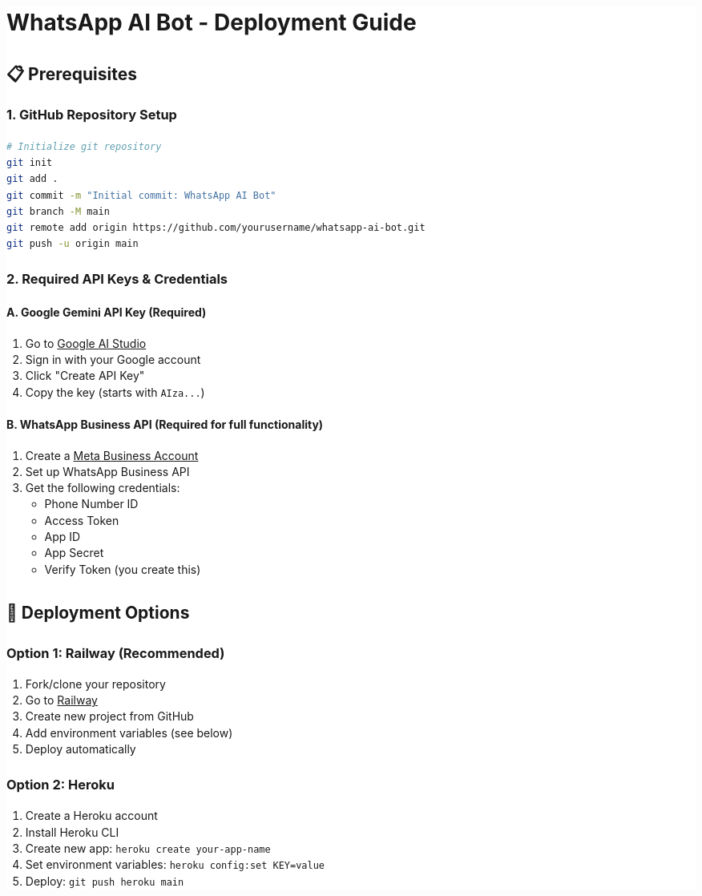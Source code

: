 # WhatsApp AI Bot - Deployment Guide

## 📋 Prerequisites

### 1. GitHub Repository Setup
```bash
# Initialize git repository
git init
git add .
git commit -m "Initial commit: WhatsApp AI Bot"
git branch -M main
git remote add origin https://github.com/yourusername/whatsapp-ai-bot.git
git push -u origin main
```

### 2. Required API Keys & Credentials

#### A. Google Gemini API Key (Required)
1. Go to [Google AI Studio](https://aistudio.google.com/app/apikey)
2. Sign in with your Google account
3. Click "Create API Key"
4. Copy the key (starts with `AIza...`)

#### B. WhatsApp Business API (Required for full functionality)
1. Create a [Meta Business Account](https://business.facebook.com/)
2. Set up WhatsApp Business API
3. Get the following credentials:
   - Phone Number ID
   - Access Token
   - App ID
   - App Secret
   - Verify Token (you create this)

## 🚀 Deployment Options

### Option 1: Railway (Recommended)
1. Fork/clone your repository
2. Go to [Railway](https://railway.app/)
3. Create new project from GitHub
4. Add environment variables (see below)
5. Deploy automatically

### Option 2: Heroku
1. Create a Heroku account
2. Install Heroku CLI
3. Create new app: `heroku create your-app-name`
4. Set environment variables: `heroku config:set KEY=value`
5. Deploy: `git push heroku main`
